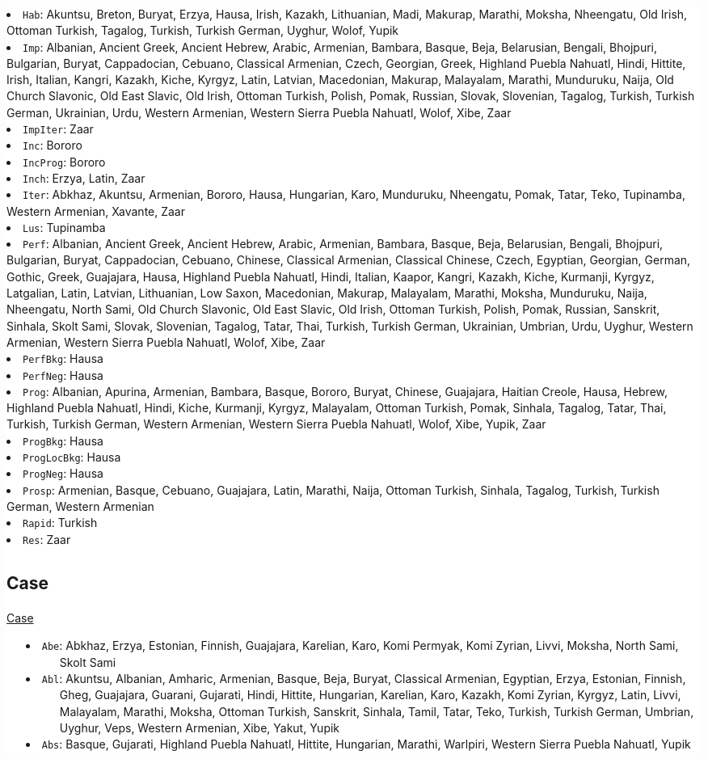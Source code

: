 <li><code class="language-plaintext highlighter-rouge">Hab</code>: Akuntsu, Breton, Buryat, Erzya, Hausa, Irish, Kazakh, Lithuanian, Madi, Makurap, Marathi, Moksha, Nheengatu, Old Irish, Ottoman Turkish, Tagalog, Turkish, Turkish German, Uyghur, Wolof, Yupik</li>
<li><code class="language-plaintext highlighter-rouge">Imp</code>: Albanian, Ancient Greek, Ancient Hebrew, Arabic, Armenian, Bambara, Basque, Beja, Belarusian, Bengali, Bhojpuri, Bulgarian, Buryat, Cappadocian, Cebuano, Classical Armenian, Czech, Georgian, Greek, Highland Puebla Nahuatl, Hindi, Hittite, Irish, Italian, Kangri, Kazakh, Kiche, Kyrgyz, Latin, Latvian, Macedonian, Makurap, Malayalam, Marathi, Munduruku, Naija, Old Church Slavonic, Old East Slavic, Old Irish, Ottoman Turkish, Polish, Pomak, Russian, Slovak, Slovenian, Tagalog, Turkish, Turkish German, Ukrainian, Urdu, Western Armenian, Western Sierra Puebla Nahuatl, Wolof, Xibe, Zaar</li>
<li><code class="language-plaintext highlighter-rouge">ImpIter</code>: Zaar</li>
<li><code class="language-plaintext highlighter-rouge">Inc</code>: Bororo</li>
<li><code class="language-plaintext highlighter-rouge">IncProg</code>: Bororo</li>
<li><code class="language-plaintext highlighter-rouge">Inch</code>: Erzya, Latin, Zaar</li>
<li><code class="language-plaintext highlighter-rouge">Iter</code>: Abkhaz, Akuntsu, Armenian, Bororo, Hausa, Hungarian, Karo, Munduruku, Nheengatu, Pomak, Tatar, Teko, Tupinamba, Western Armenian, Xavante, Zaar</li>
<li><code class="language-plaintext highlighter-rouge">Lus</code>: Tupinamba</li>
<li><code class="language-plaintext highlighter-rouge">Perf</code>: Albanian, Ancient Greek, Ancient Hebrew, Arabic, Armenian, Bambara, Basque, Beja, Belarusian, Bengali, Bhojpuri, Bulgarian, Buryat, Cappadocian, Cebuano, Chinese, Classical Armenian, Classical Chinese, Czech, Egyptian, Georgian, German, Gothic, Greek, Guajajara, Hausa, Highland Puebla Nahuatl, Hindi, Italian, Kaapor, Kangri, Kazakh, Kiche, Kurmanji, Kyrgyz, Latgalian, Latin, Latvian, Lithuanian, Low Saxon, Macedonian, Makurap, Malayalam, Marathi, Moksha, Munduruku, Naija, Nheengatu, North Sami, Old Church Slavonic, Old East Slavic, Old Irish, Ottoman Turkish, Polish, Pomak, Russian, Sanskrit, Sinhala, Skolt Sami, Slovak, Slovenian, Tagalog, Tatar, Thai, Turkish, Turkish German, Ukrainian, Umbrian, Urdu, Uyghur, Western Armenian, Western Sierra Puebla Nahuatl, Wolof, Xibe, Zaar</li>
<li><code class="language-plaintext highlighter-rouge">PerfBkg</code>: Hausa</li>
<li><code class="language-plaintext highlighter-rouge">PerfNeg</code>: Hausa</li>
<li><code class="language-plaintext highlighter-rouge">Prog</code>: Albanian, Apurina, Armenian, Bambara, Basque, Bororo, Buryat, Chinese, Guajajara, Haitian Creole, Hausa, Hebrew, Highland Puebla Nahuatl, Hindi, Kiche, Kurmanji, Kyrgyz, Malayalam, Ottoman Turkish, Pomak, Sinhala, Tagalog, Tatar, Thai, Turkish, Turkish German, Western Armenian, Western Sierra Puebla Nahuatl, Wolof, Xibe, Yupik, Zaar</li>
<li><code class="language-plaintext highlighter-rouge">ProgBkg</code>: Hausa</li>
<li><code class="language-plaintext highlighter-rouge">ProgLocBkg</code>: Hausa</li>
<li><code class="language-plaintext highlighter-rouge">ProgNeg</code>: Hausa</li>
<li><code class="language-plaintext highlighter-rouge">Prosp</code>: Armenian, Basque, Cebuano, Guajajara, Latin, Marathi, Naija, Ottoman Turkish, Sinhala, Tagalog, Turkish, Turkish German, Western Armenian</li>
<li><code class="language-plaintext highlighter-rouge">Rapid</code>: Turkish</li>
<li><code class="language-plaintext highlighter-rouge">Res</code>: Zaar</li>
</ul>

## Case

[Case]()

<ul style='list-style-position: inside; text-indent: -3em; margin-left: 3em;'>
<li><code class="language-plaintext highlighter-rouge">Abe</code>: Abkhaz, Erzya, Estonian, Finnish, Guajajara, Karelian, Karo, Komi Permyak, Komi Zyrian, Livvi, Moksha, North Sami, Skolt Sami</li>
<li><code class="language-plaintext highlighter-rouge">Abl</code>: Akuntsu, Albanian, Amharic, Armenian, Basque, Beja, Buryat, Classical Armenian, Egyptian, Erzya, Estonian, Finnish, Gheg, Guajajara, Guarani, Gujarati, Hindi, Hittite, Hungarian, Karelian, Karo, Kazakh, Komi Zyrian, Kyrgyz, Latin, Livvi, Malayalam, Marathi, Moksha, Ottoman Turkish, Sanskrit, Sinhala, Tamil, Tatar, Teko, Turkish, Turkish German, Umbrian, Uyghur, Veps, Western Armenian, Xibe, Yakut, Yupik</li>
<li><code class="language-plaintext highlighter-rouge">Abs</code>: Basque, Gujarati, Highland Puebla Nahuatl, Hittite, Hungarian, Marathi, Warlpiri, Western Sierra Puebla Nahuatl, Yupik</li>